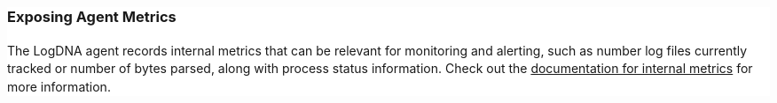 ### Exposing Agent Metrics

The LogDNA agent records internal metrics that can be relevant for monitoring and alerting, such as number log
files currently tracked or number of bytes parsed, along with process status information. Check out the
[documentation for internal metrics](INTERNAL_METRICS.md) for more information.

[regex-syntax]: https://docs.rs/regex/1.4.5/regex/#syntax
[k8s-cpu-usage]: https://kubernetes.io/docs/concepts/configuration/manage-resources-containers/#meaning-of-cpu


[Join us at the LogDNA community forum]: https://community.logdna.com
[Rustc Version 1.46+]: https://img.shields.io/badge/rustc-1.42+-lightgray.svg
[rustc]: https://blog.rust-lang.org/2020/03/12/Rust-1.42.html
[Join us at the LogDNA community forum]: https://community.logdna.com
[LogDNA]: https://logdna.com
[Rust]: https://www.rust-lang.org/
[Kubernetes]: https://kubernetes.io/